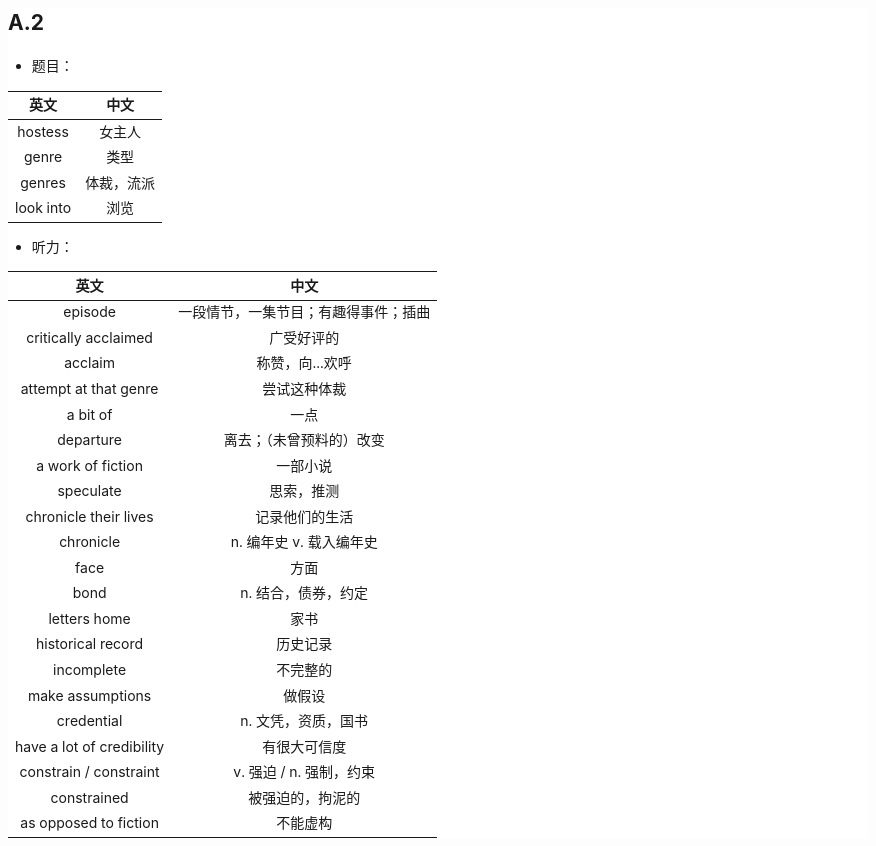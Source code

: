 ## A.2


- 题目：

|   英文    |    中文    |
| :-------: | :--------: |
|  hostess  |   女主人   |
|   genre   |    类型    |
|  genres   | 体裁，流派 |
| look into |    浏览    |

- 听力：


|           英文            |                 中文                 |
| :-----------------------: | :----------------------------------: |
|          episode          | 一段情节，一集节目；有趣得事件；插曲 |
|   critically acclaimed    |              广受好评的              |
|          acclaim          |           称赞，向...欢呼            |
|   attempt at that genre   |             尝试这种体裁             |
|         a bit of          |                 一点                 |
|         departure         |       离去；（未曾预料的）改变       |
|     a work of fiction     |               一部小说               |
|         speculate         |              思索，推测              |
|   chronicle their lives   |            记录他们的生活            |
|         chronicle         |       n. 编年史 v. 载入编年史        |
|           face            |                 方面                 |
|           bond            |         n. 结合，债券，约定          |
|       letters home        |                 家书                 |
|     historical record     |               历史记录               |
|        incomplete         |               不完整的               |
|     make assumptions      |                做假设                |
|        credential         |         n. 文凭，资质，国书          |
| have a lot of credibility |             有很大可信度             |
|  constrain / constraint   |       v. 强迫 / n. 强制，约束        |
|        constrained        |           被强迫的，拘泥的           |
|   as opposed to fiction   |               不能虚构               |
